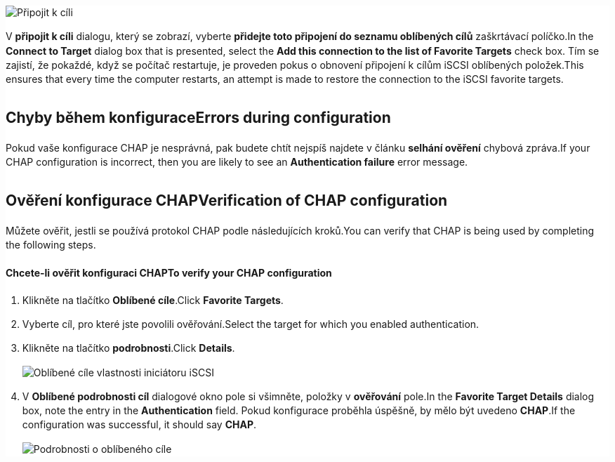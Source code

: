 ![Připojit k cíli](./media/storsimple-configure-chap/IC740947.png)

<span data-ttu-id="b3bc0-202">V **připojit k cíli** dialogu, který se zobrazí, vyberte **přidejte toto připojení do seznamu oblíbených cílů** zaškrtávací políčko.</span><span class="sxs-lookup"><span data-stu-id="b3bc0-202">In the **Connect to Target** dialog box that is presented, select the **Add this connection to the list of Favorite Targets** check box.</span></span> <span data-ttu-id="b3bc0-203">Tím se zajistí, že pokaždé, když se počítač restartuje, je proveden pokus o obnovení připojení k cílům iSCSI oblíbených položek.</span><span class="sxs-lookup"><span data-stu-id="b3bc0-203">This ensures that every time the computer restarts, an attempt is made to restore the connection to the iSCSI favorite targets.</span></span>

## <a name="errors-during-configuration"></a><span data-ttu-id="b3bc0-204">Chyby během konfigurace</span><span class="sxs-lookup"><span data-stu-id="b3bc0-204">Errors during configuration</span></span>
<span data-ttu-id="b3bc0-205">Pokud vaše konfigurace CHAP je nesprávná, pak budete chtít nejspíš najdete v článku **selhání ověření** chybová zpráva.</span><span class="sxs-lookup"><span data-stu-id="b3bc0-205">If your CHAP configuration is incorrect, then you are likely to see an **Authentication failure** error message.</span></span>

## <a name="verification-of-chap-configuration"></a><span data-ttu-id="b3bc0-206">Ověření konfigurace CHAP</span><span class="sxs-lookup"><span data-stu-id="b3bc0-206">Verification of CHAP configuration</span></span>
<span data-ttu-id="b3bc0-207">Můžete ověřit, jestli se používá protokol CHAP podle následujících kroků.</span><span class="sxs-lookup"><span data-stu-id="b3bc0-207">You can verify that CHAP is being used by completing the following steps.</span></span>

#### <a name="to-verify-your-chap-configuration"></a><span data-ttu-id="b3bc0-208">Chcete-li ověřit konfiguraci CHAP</span><span class="sxs-lookup"><span data-stu-id="b3bc0-208">To verify your CHAP configuration</span></span>
1. <span data-ttu-id="b3bc0-209">Klikněte na tlačítko **Oblíbené cíle**.</span><span class="sxs-lookup"><span data-stu-id="b3bc0-209">Click **Favorite Targets**.</span></span>
2. <span data-ttu-id="b3bc0-210">Vyberte cíl, pro které jste povolili ověřování.</span><span class="sxs-lookup"><span data-stu-id="b3bc0-210">Select the target for which you enabled authentication.</span></span>
3. <span data-ttu-id="b3bc0-211">Klikněte na tlačítko **podrobnosti**.</span><span class="sxs-lookup"><span data-stu-id="b3bc0-211">Click **Details**.</span></span>
   
    ![Oblíbené cíle vlastnosti iniciátoru iSCSI](./media/storsimple-configure-chap/IC740951.png)
4. <span data-ttu-id="b3bc0-213">V **Oblíbené podrobnosti cíl** dialogové okno pole si všimněte, položky v **ověřování** pole.</span><span class="sxs-lookup"><span data-stu-id="b3bc0-213">In the **Favorite Target Details** dialog box, note the entry in the **Authentication** field.</span></span> <span data-ttu-id="b3bc0-214">Pokud konfigurace proběhla úspěšně, by mělo být uvedeno **CHAP**.</span><span class="sxs-lookup"><span data-stu-id="b3bc0-214">If the configuration was successful, it should say **CHAP**.</span></span>
   
    ![Podrobnosti o oblíbeného cíle](./media/storsimple-configure-chap/IC740952.png)
